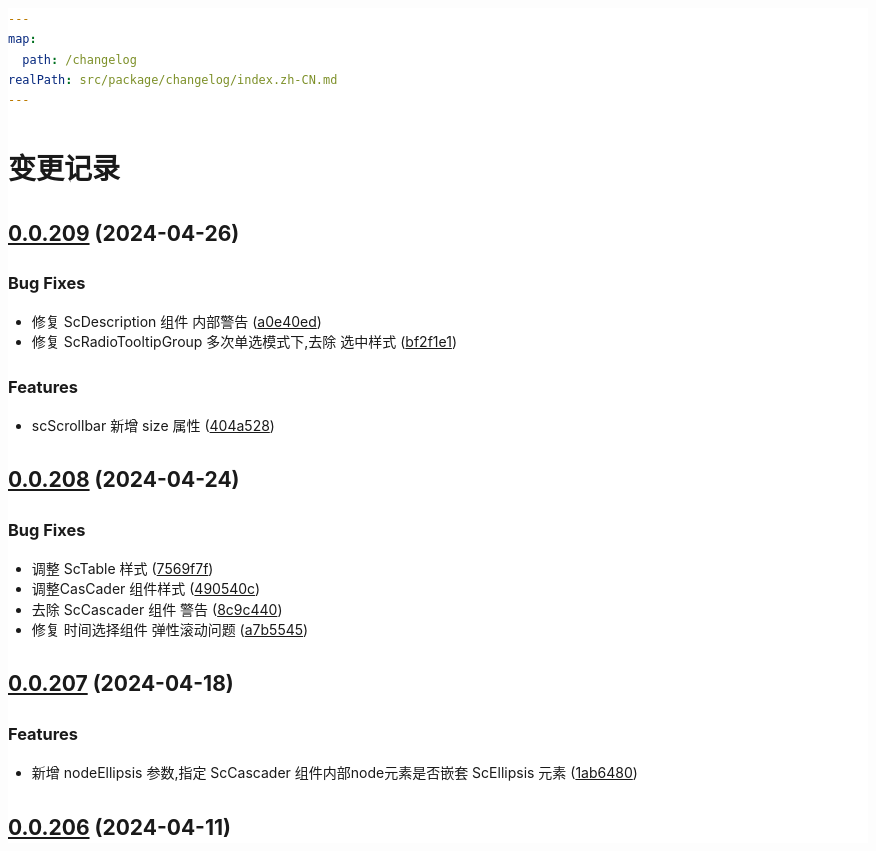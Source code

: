 ```yaml
---
map:
  path: /changelog
realPath: src/package/changelog/index.zh-CN.md
---
```


# 变更记录

## [0.0.209](http://gitlab.voneyun.com/frontend/sc-ui/compare/0.0.208...0.0.209) (2024-04-26)

### Bug Fixes

* 修复 ScDescription 组件 内部警告 ([a0e40ed](http://gitlab.voneyun.com/frontend/sc-ui/commit/a0e40edc6a4bc39a6ece5a16ecc9a0b779218c59))
* 修复 ScRadioTooltipGroup 多次单选模式下,去除 选中样式 ([bf2f1e1](http://gitlab.voneyun.com/frontend/sc-ui/commit/bf2f1e1b7ebfb3fed151ee88e50d5b4bbb9fcc9d))

### Features

* scScrollbar 新增 size 属性 ([404a528](http://gitlab.voneyun.com/frontend/sc-ui/commit/404a52831ce3e39e102a2f5ba6e396d8f98ad180))

## [0.0.208](http://gitlab.voneyun.com/frontend/sc-ui/compare/0.0.207...0.0.208) (2024-04-24)

### Bug Fixes

* 调整 ScTable 样式 ([7569f7f](http://gitlab.voneyun.com/frontend/sc-ui/commit/7569f7f9b68190fba6ba7b4ea85ba8e4149814e0))
* 调整CasCader 组件样式 ([490540c](http://gitlab.voneyun.com/frontend/sc-ui/commit/490540c8f1f97dd896840c3e1525c8867715b626))
* 去除 ScCascader 组件 警告 ([8c9c440](http://gitlab.voneyun.com/frontend/sc-ui/commit/8c9c4407fc6b830451b7e602d29ef0f69e5da819))
* 修复 时间选择组件 弹性滚动问题 ([a7b5545](http://gitlab.voneyun.com/frontend/sc-ui/commit/a7b55455565223af279f4b597a04bfcdc4dee33b))

## [0.0.207](http://gitlab.voneyun.com/frontend/sc-ui/compare/0.0.206...0.0.207) (2024-04-18)

### Features

* 新增 nodeEllipsis 参数,指定 ScCascader 组件内部node元素是否嵌套 ScEllipsis 元素 ([1ab6480](http://gitlab.voneyun.com/frontend/sc-ui/commit/1ab64800dceb8ca4160bca03cda64a7ae95d4384))

## [0.0.206](http://gitlab.voneyun.com/frontend/sc-ui/compare/0.0.205...0.0.206) (2024-04-11)

